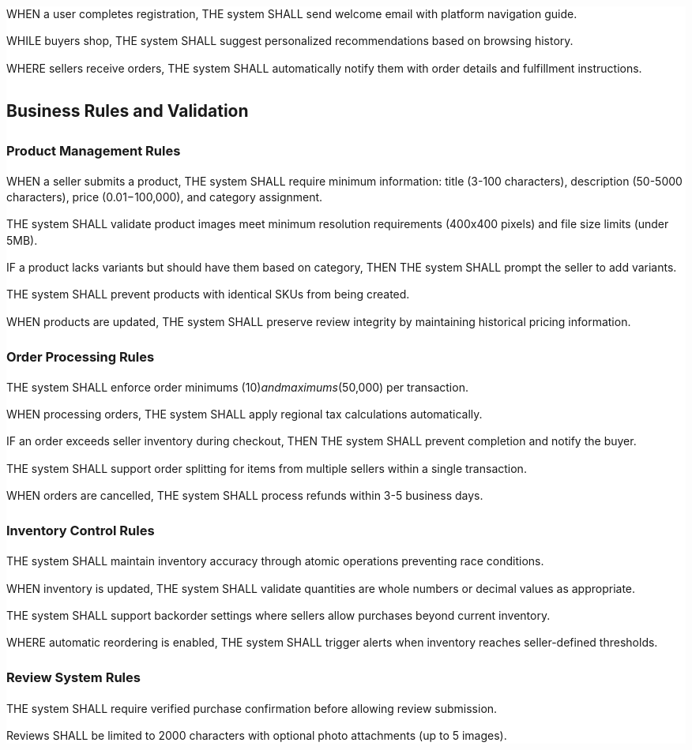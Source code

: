 WHEN a user completes registration, THE system SHALL send welcome email with platform navigation guide.

WHILE buyers shop, THE system SHALL suggest personalized recommendations based on browsing history.

WHERE sellers receive orders, THE system SHALL automatically notify them with order details and fulfillment instructions.

## Business Rules and Validation

### Product Management Rules

WHEN a seller submits a product, THE system SHALL require minimum information: title (3-100 characters), description (50-5000 characters), price ($0.01-$100,000), and category assignment.

THE system SHALL validate product images meet minimum resolution requirements (400x400 pixels) and file size limits (under 5MB).

IF a product lacks variants but should have them based on category, THEN THE system SHALL prompt the seller to add variants.

THE system SHALL prevent products with identical SKUs from being created.

WHEN products are updated, THE system SHALL preserve review integrity by maintaining historical pricing information.

### Order Processing Rules

THE system SHALL enforce order minimums ($10) and maximums ($50,000) per transaction.

WHEN processing orders, THE system SHALL apply regional tax calculations automatically.

IF an order exceeds seller inventory during checkout, THEN THE system SHALL prevent completion and notify the buyer.

THE system SHALL support order splitting for items from multiple sellers within a single transaction.

WHEN orders are cancelled, THE system SHALL process refunds within 3-5 business days.

### Inventory Control Rules

THE system SHALL maintain inventory accuracy through atomic operations preventing race conditions.

WHEN inventory is updated, THE system SHALL validate quantities are whole numbers or decimal values as appropriate.

THE system SHALL support backorder settings where sellers allow purchases beyond current inventory.

WHERE automatic reordering is enabled, THE system SHALL trigger alerts when inventory reaches seller-defined thresholds.

### Review System Rules

THE system SHALL require verified purchase confirmation before allowing review submission.

Reviews SHALL be limited to 2000 characters with optional photo attachments (up to 5 images).
